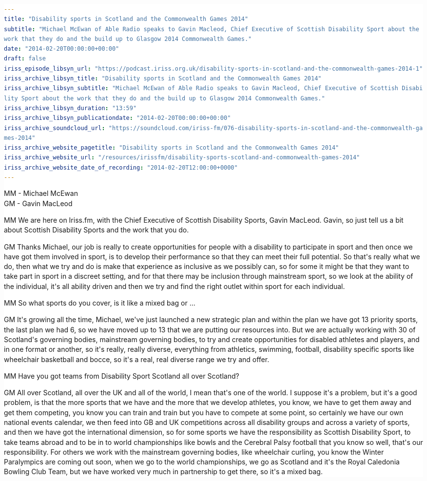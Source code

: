 ```yaml
---
title: "Disability sports in Scotland and the Commonwealth Games 2014"
subtitle: "Michael McEwan of Able Radio speaks to Gavin Macleod, Chief Executive of Scottish Disability Sport about the work that they do and the build up to Glasgow 2014 Commonwealth Games."
date: "2014-02-20T00:00:00+00:00"
draft: false
iriss_episode_libsyn_url: "https://podcast.iriss.org.uk/disability-sports-in-scotland-and-the-commonwealth-games-2014-1"
iriss_archive_libsyn_title: "Disability sports in Scotland and the Commonwealth Games 2014"
iriss_archive_libsyn_subtitle: "Michael McEwan of Able Radio speaks to Gavin Macleod, Chief Executive of Scottish Disability Sport about the work that they do and the build up to Glasgow 2014 Commonwealth Games."
iriss_archive_libsyn_duration: "13:59"
iriss_archive_libsyn_publicationdate: "2014-02-20T00:00:00+00:00"
iriss_archive_soundcloud_url: "https://soundcloud.com/iriss-fm/076-disability-sports-in-scotland-and-the-commonwealth-games-2014"
iriss_archive_website_pagetitle: "Disability sports in Scotland and the Commonwealth Games 2014"
iriss_archive_website_url: "/resources/irissfm/disability-sports-scotland-and-commonwealth-games-2014"
iriss_archive_website_date_of_recording: "2014-02-20T12:00:00+0000"
---
```

MM - Michael McEwan  
GM - Gavin MacLeod

MM We are here on Iriss.fm, with the Chief Executive of Scottish Disability Sports, Gavin MacLeod. Gavin, so just tell us a bit about Scottish Disability Sports and the work that you do.

GM Thanks Michael, our job is really to create opportunities for people with a disability to participate in sport and then once we have got them involved in sport, is to develop their performance so that they can meet their full potential. So that's really what we do, then what we try and do is make that experience as inclusive as we possibly can, so for some it might be that they want to take part in sport in a discreet setting, and for that there may be inclusion through mainstream sport, so we look at the ability of the individual, it's all ability driven and then we try and find the right outlet within sport for each individual.

MM So what sports do you cover, is it like a mixed bag or ...

GM It's growing all the time, Michael, we've just launched a new strategic plan and within the plan we have got 13 priority sports, the last plan we had 6, so we have moved up to 13 that we are putting our resources into. But we are actually working with 30 of Scotland's governing bodies, mainstream governing bodies, to try and create opportunities for disabled athletes and players, and in one format or another, so it's really, really diverse, everything from athletics, swimming, football, disability specific sports like wheelchair basketball and bocce, so it's a real, real diverse range we try and offer.

MM Have you got teams from Disability Sport Scotland all over Scotland?

GM All over Scotland, all over the UK and all of the world, I mean that's one of the world. I suppose it's a problem, but it's a good problem, is that the more sports that we have and the more that we develop athletes, you know, we have to get them away and get them competing, you know you can train and train but you have to compete at some point, so certainly we have our own national events calendar, we then feed into GB and UK competitions across all disability groups and across a variety of sports, and then we have got the international dimension, so for some sports we have the responsibility as Scottish Disability Sport, to take teams abroad and to be in to world championships like bowls and the Cerebral Palsy football that you know so well, that's our responsibility. For others we work with the mainstream governing bodies, like wheelchair curling, you know the Winter Paralympics are coming out soon, when we go to the world championships, we go as Scotland and it's the Royal Caledonia Bowling Club Team, but we have worked very much in partnership to get there, so it's a mixed bag.
